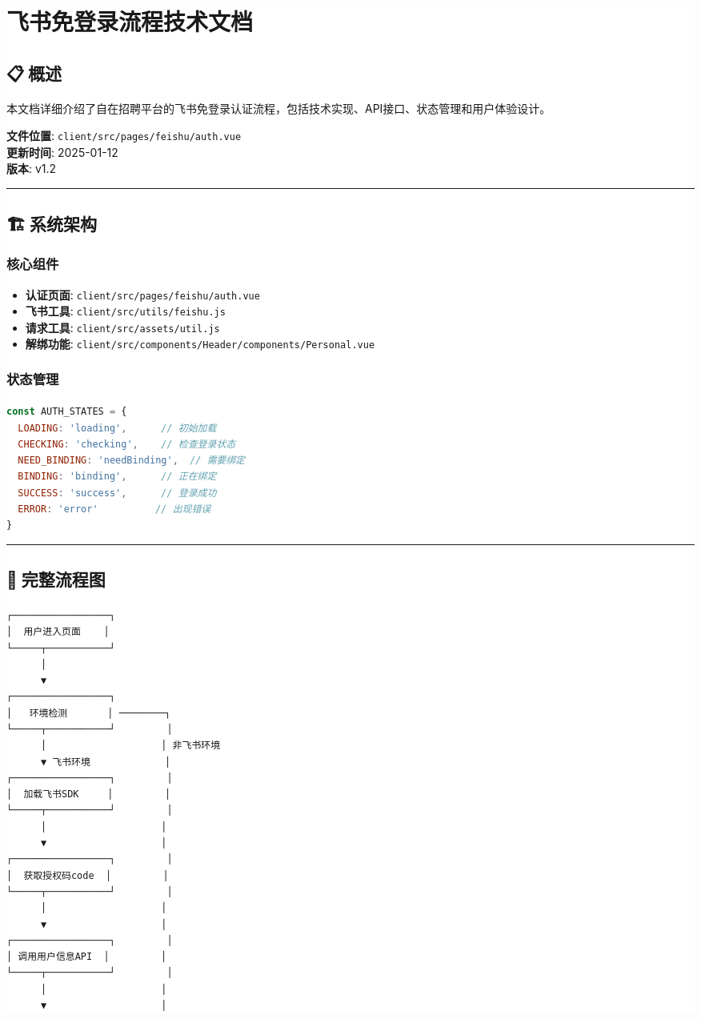 # 飞书免登录流程技术文档

## 📋 概述

本文档详细介绍了自在招聘平台的飞书免登录认证流程，包括技术实现、API接口、状态管理和用户体验设计。

**文件位置**: `client/src/pages/feishu/auth.vue`  
**更新时间**: 2025-01-12  
**版本**: v1.2

---

## 🏗️ 系统架构

### 核心组件
- **认证页面**: `client/src/pages/feishu/auth.vue`
- **飞书工具**: `client/src/utils/feishu.js`
- **请求工具**: `client/src/assets/util.js`
- **解绑功能**: `client/src/components/Header/components/Personal.vue`

### 状态管理
```javascript
const AUTH_STATES = {
  LOADING: 'loading',      // 初始加载
  CHECKING: 'checking',    // 检查登录状态
  NEED_BINDING: 'needBinding',  // 需要绑定
  BINDING: 'binding',      // 正在绑定
  SUCCESS: 'success',      // 登录成功
  ERROR: 'error'          // 出现错误
}
```

---

## 🔄 完整流程图

```
┌─────────────────┐
│  用户进入页面    │
└─────┬───────────┘
      │
      ▼
┌─────────────────┐
│   环境检测       │ ────────┐
└─────┬───────────┘         │
      │                    │ 非飞书环境
      ▼ 飞书环境             │
┌─────────────────┐         │
│  加载飞书SDK     │         │
└─────┬───────────┘         │
      │                    │
      ▼                    │
┌─────────────────┐         │
│  获取授权码code  │         │
└─────┬───────────┘         │
      │                    │
      ▼                    │
┌─────────────────┐         │
│ 调用用户信息API  │         │
└─────┬───────────┘         │
      │                    │
      ▼                    │
```